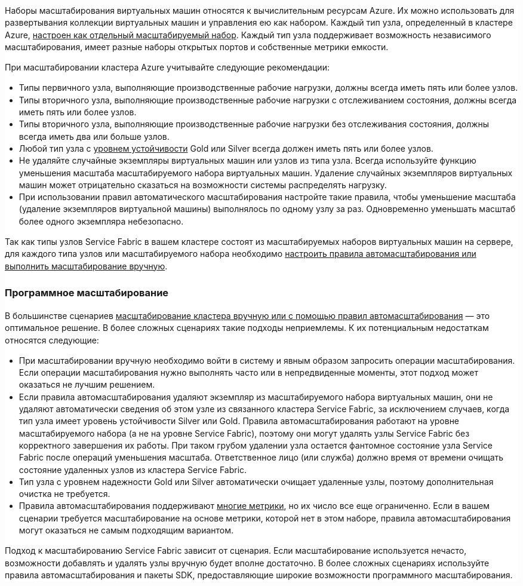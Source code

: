 Наборы масштабирования виртуальных машин относятся к вычислительным ресурсам Azure. Их можно использовать для развертывания коллекции виртуальных машин и управления ею как набором. Каждый тип узла, определенный в кластере Azure, [настроен как отдельный масштабируемый набор](service-fabric-cluster-nodetypes.md). Каждый тип узла поддерживает возможность независимого масштабирования, имеет разные наборы открытых портов и собственные метрики емкости. 

При масштабировании кластера Azure учитывайте следующие рекомендации:
- Типы первичного узла, выполняющие производственные рабочие нагрузки, должны всегда иметь пять или более узлов.
- Типы вторичного узла, выполняющие производственные рабочие нагрузки с отслеживанием состояния, должны всегда иметь пять или более узлов.
- Типы вторичного узла, выполняющие производственные рабочие нагрузки без отслеживания состояния, должны всегда иметь два или больше узлов.
- Любой тип узла с [уровнем устойчивости](service-fabric-cluster-capacity.md#the-durability-characteristics-of-the-cluster) Gold или Silver всегда должен иметь пять или более узлов.
- Не удаляйте случайные экземпляры виртуальных машин или узлов из типа узла. Всегда используйте функцию уменьшения масштаба масштабируемого набора виртуальных машин. Удаление случайных экземпляров виртуальных машин может отрицательно сказаться на возможности системы распределять нагрузку.
- При использовании правил автоматического масштабирования настройте такие правила, чтобы уменьшение масштаба (удаление экземпляров виртуальной машины) выполнялось по одному узлу за раз. Одновременно уменьшать масштаб более одного экземпляра небезопасно.

Так как типы узлов Service Fabric в вашем кластере состоят из масштабируемых наборов виртуальных машин на сервере, для каждого типа узлов или масштабируемого набора необходимо [настроить правила автомасштабирования или выполнить масштабирование вручную](service-fabric-cluster-scale-up-down.md).

### <a name="programmatic-scaling"></a>Программное масштабирование
В большинстве сценариев [масштабирование кластера вручную или с помощью правил автомасштабирования](service-fabric-cluster-scale-up-down.md) — это оптимальное решение. В более сложных сценариях такие подходы неприемлемы. К их потенциальным недостаткам относятся следующие:

- При масштабировании вручную необходимо войти в систему и явным образом запросить операции масштабирования. Если операции масштабирования нужно выполнять часто или в непредвиденные моменты, этот подход может оказаться не лучшим решением.
- Если правила автомасштабирования удаляют экземпляр из масштабируемого набора виртуальных машин, они не удаляют автоматически сведения об этом узле из связанного кластера Service Fabric, за исключением случаев, когда тип узла имеет уровень устойчивости Silver или Gold. Правила автомасштабирования работают на уровне масштабируемого набора (а не на уровне Service Fabric), поэтому они могут удалять узлы Service Fabric без корректного завершения их работы. При таком грубом удалении узла остается фантомное состояние узла Service Fabric после операций уменьшения масштаба. Ответственное лицо (или служба) должно время от времени очищать состояние удаленных узлов из кластера Service Fabric.
- Тип узла с уровнем надежности Gold или Silver автоматически очищает удаленные узлы, поэтому дополнительная очистка не требуется.
- Правила автомасштабирования поддерживают [многие метрики](../azure-monitor/platform/autoscale-common-metrics.md), но их число все еще ограниченно. Если в вашем сценарии требуется масштабирование на основе метрики, которой нет в этом наборе, правила автомасштабирования могут оказаться не самым подходящим вариантом.

Подход к масштабированию Service Fabric зависит от сценария. Если масштабирование используется нечасто, возможности добавлять и удалять узлы вручную будет вполне достаточно. В более сложных сценариях используйте правила автомасштабирования и пакеты SDK, предоставляющие широкие возможности программного масштабирования.
